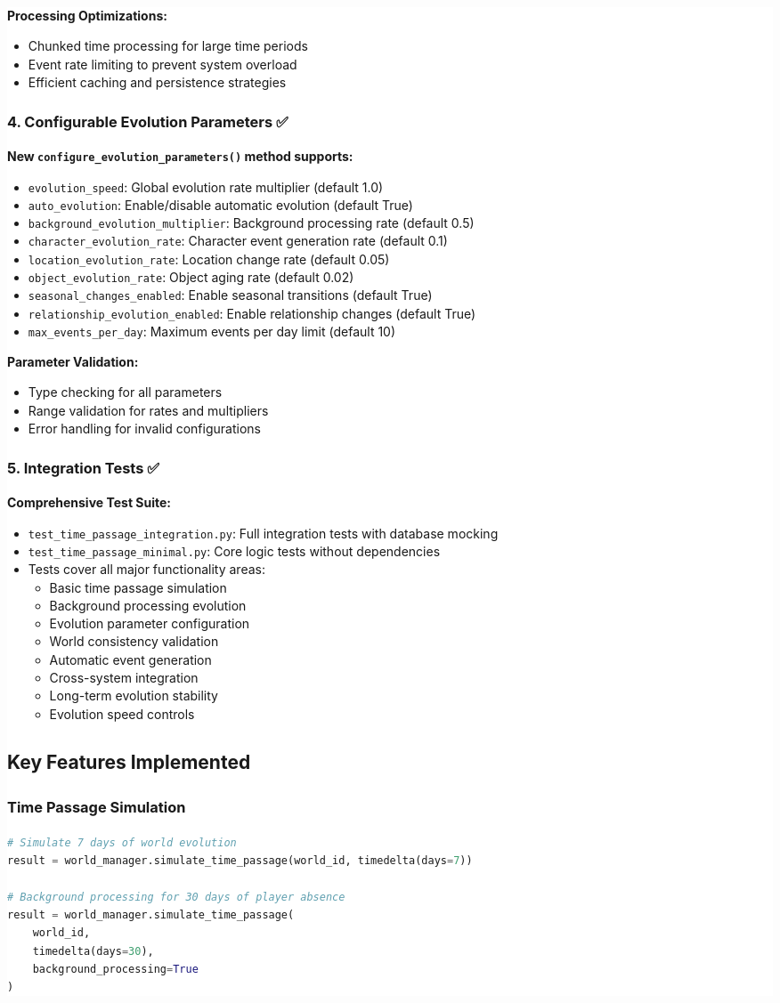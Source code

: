 **Processing Optimizations:**
- Chunked time processing for large time periods
- Event rate limiting to prevent system overload
- Efficient caching and persistence strategies

### 4. Configurable Evolution Parameters ✅

**New `configure_evolution_parameters()` method supports:**
- `evolution_speed`: Global evolution rate multiplier (default 1.0)
- `auto_evolution`: Enable/disable automatic evolution (default True)
- `background_evolution_multiplier`: Background processing rate (default 0.5)
- `character_evolution_rate`: Character event generation rate (default 0.1)
- `location_evolution_rate`: Location change rate (default 0.05)
- `object_evolution_rate`: Object aging rate (default 0.02)
- `seasonal_changes_enabled`: Enable seasonal transitions (default True)
- `relationship_evolution_enabled`: Enable relationship changes (default True)
- `max_events_per_day`: Maximum events per day limit (default 10)

**Parameter Validation:**
- Type checking for all parameters
- Range validation for rates and multipliers
- Error handling for invalid configurations

### 5. Integration Tests ✅

**Comprehensive Test Suite:**
- `test_time_passage_integration.py`: Full integration tests with database mocking
- `test_time_passage_minimal.py`: Core logic tests without dependencies
- Tests cover all major functionality areas:
  - Basic time passage simulation
  - Background processing evolution
  - Evolution parameter configuration
  - World consistency validation
  - Automatic event generation
  - Cross-system integration
  - Long-term evolution stability
  - Evolution speed controls

## Key Features Implemented

### Time Passage Simulation
```python
# Simulate 7 days of world evolution
result = world_manager.simulate_time_passage(world_id, timedelta(days=7))

# Background processing for 30 days of player absence
result = world_manager.simulate_time_passage(
    world_id, 
    timedelta(days=30), 
    background_processing=True
)
```
